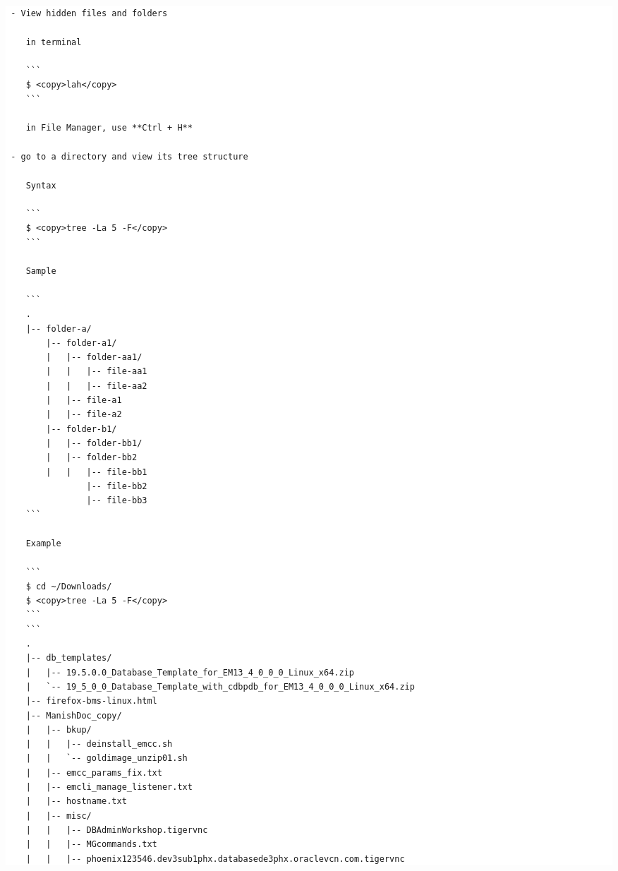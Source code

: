 	 - View hidden files and folders

		in terminal

		```
		$ <copy>lah</copy>
		```

		in File Manager, use **Ctrl + H**

	 - go to a directory and view its tree structure

		Syntax

		```
		$ <copy>tree -La 5 -F</copy>
		```

		Sample

		```
		.
		|-- folder-a/
			|-- folder-a1/
			|   |-- folder-aa1/
			|   |   |-- file-aa1
			|   |   |-- file-aa2
			|   |-- file-a1
			|   |-- file-a2
			|-- folder-b1/
			|   |-- folder-bb1/
			|   |-- folder-bb2
			|   |   |-- file-bb1
					|-- file-bb2
					|-- file-bb3
		```

		Example

		```
		$ cd ~/Downloads/
		$ <copy>tree -La 5 -F</copy>
		```
		```
		.
		|-- db_templates/
		|   |-- 19.5.0.0_Database_Template_for_EM13_4_0_0_0_Linux_x64.zip
		|   `-- 19_5_0_0_Database_Template_with_cdbpdb_for_EM13_4_0_0_0_Linux_x64.zip
		|-- firefox-bms-linux.html
		|-- ManishDoc_copy/
		|   |-- bkup/
		|   |   |-- deinstall_emcc.sh
		|   |   `-- goldimage_unzip01.sh
		|   |-- emcc_params_fix.txt
		|   |-- emcli_manage_listener.txt
		|   |-- hostname.txt
		|   |-- misc/
		|   |   |-- DBAdminWorkshop.tigervnc
		|   |   |-- MGcommands.txt
		|   |   |-- phoenix123546.dev3sub1phx.databasede3phx.oraclevcn.com.tigervnc